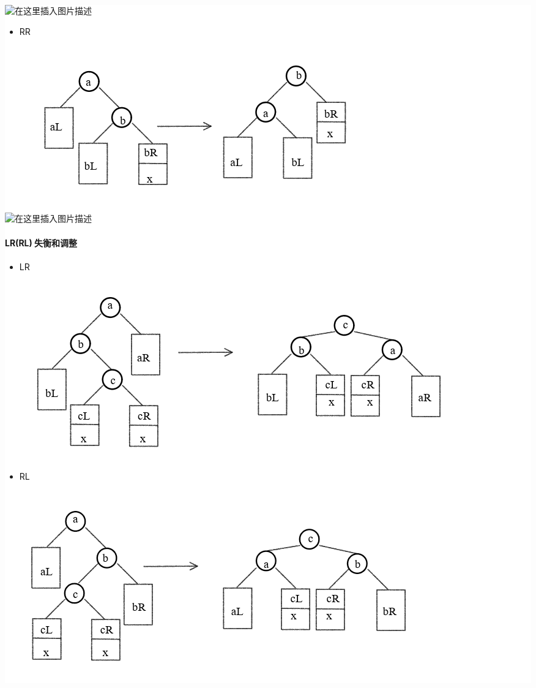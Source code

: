   ![在这里插入图片描述](https://img-blog.csdnimg.cn/20191109203211331.gif)

* RR

  ![image-20210109104640685](/assets/images/post/image-20210109104640685.png)



![在这里插入图片描述](https://img-blog.csdnimg.cn/2019110920332691.gif)

#### LR(RL) 失衡和调整

* LR

  ![image-20210109111448478](/assets/images/post/image-20210109111448478.png)

* RL

  ![image-20210111155857041](/assets/images/post/image-20210111155857041.png)
